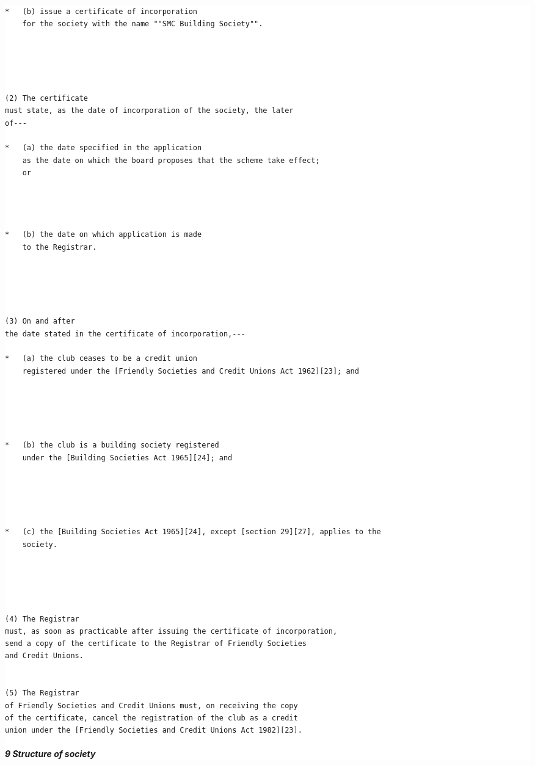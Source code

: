     
    
    
    *   (b) issue a certificate of incorporation
        for the society with the name ""SMC Building Society"".
        
    
    
    
    
    (2) The certificate
    must state, as the date of incorporation of the society, the later
    of---
    
    *   (a) the date specified in the application
        as the date on which the board proposes that the scheme take effect;
        or
        
    
    
    
    *   (b) the date on which application is made
        to the Registrar.
        
    
    
    
    
    (3) On and after
    the date stated in the certificate of incorporation,---
    
    *   (a) the club ceases to be a credit union
        registered under the [Friendly Societies and Credit Unions Act 1962][23]; and
        
        
    
    
    
    *   (b) the club is a building society registered
        under the [Building Societies Act 1965][24]; and
        
        
    
    
    
    *   (c) the [Building Societies Act 1965][24], except [section 29][27], applies to the
        society.
        
    
    
    
    
    (4) The Registrar
    must, as soon as practicable after issuing the certificate of incorporation,
    send a copy of the certificate to the Registrar of Friendly Societies
    and Credit Unions.
    
    
    (5) The Registrar
    of Friendly Societies and Credit Unions must, on receiving the copy
    of the certificate, cancel the registration of the club as a credit
    union under the [Friendly Societies and Credit Unions Act 1982][23].
    
    
    



##### 9 Structure of society
    

[0]: http://www.legislation.govt.nz/act/private/2001/0002/latest/link.aspx?id=DLM195466
[1]: http://www.legislation.govt.nz/act/private/2001/0002/latest/whole.html#DLM120340
[2]: http://www.legislation.govt.nz/act/private/2001/0002/latest/whole.html#DLM120343
[3]: http://www.legislation.govt.nz/act/private/2001/0002/latest/whole.html#DLM120344
[4]: http://www.legislation.govt.nz/act/private/2001/0002/latest/whole.html#DLM120345
[5]: http://www.legislation.govt.nz/act/private/2001/0002/latest/whole.html#DLM120378
[6]: http://www.legislation.govt.nz/act/private/2001/0002/latest/whole.html#DLM120379
[7]: http://www.legislation.govt.nz/act/private/2001/0002/latest/whole.html#DLM120380
[8]: http://www.legislation.govt.nz/act/private/2001/0002/latest/whole.html#DLM120381
[9]: http://www.legislation.govt.nz/act/private/2001/0002/latest/whole.html#DLM120382
[10]: http://www.legislation.govt.nz/act/private/2001/0002/latest/whole.html#DLM120383
[11]: http://www.legislation.govt.nz/act/private/2001/0002/latest/whole.html#DLM120384
[12]: http://www.legislation.govt.nz/act/private/2001/0002/latest/whole.html#DLM120385
[13]: http://www.legislation.govt.nz/act/private/2001/0002/latest/whole.html#DLM120386
[14]: http://www.legislation.govt.nz/act/private/2001/0002/latest/whole.html#DLM120387
[15]: http://www.legislation.govt.nz/act/private/2001/0002/latest/whole.html#DLM120388
[16]: http://www.legislation.govt.nz/act/private/2001/0002/latest/whole.html#DLM120389
[17]: http://www.legislation.govt.nz/act/private/2001/0002/latest/whole.html#DLM120390
[18]: http://www.legislation.govt.nz/act/private/2001/0002/latest/whole.html#DLM120391
[19]: http://www.legislation.govt.nz/act/private/2001/0002/latest/whole.html#DLM120392
[20]: http://www.legislation.govt.nz/act/private/2001/0002/latest/whole.html#DLM120394
[21]: http://www.legislation.govt.nz/act/private/2001/0002/latest/whole.html#DLM120395
[22]: http://www.legislation.govt.nz/act/private/2001/0002/latest/whole.html#DLM120397
[23]: http://www.legislation.govt.nz/act/private/2001/0002/latest/link.aspx?id=DLM59731
[24]: http://www.legislation.govt.nz/act/private/2001/0002/latest/link.aspx?id=DLM367767
[25]: http://www.legislation.govt.nz/act/private/2001/0002/latest/link.aspx?id=DLM60251
[26]: http://www.legislation.govt.nz/act/private/2001/0002/latest/link.aspx?id=DLM371389
[27]: http://www.legislation.govt.nz/act/private/2001/0002/latest/link.aspx?id=DLM371632
[28]: http://www.legislation.govt.nz/act/private/2001/0002/latest/link.aspx?id=DLM359333
[29]: http://www.legislation.govt.nz/act/private/2001/0002/latest/link.aspx?id=DLM1520575
[30]: http://www.legislation.govt.nz/act/private/2001/0002/latest/link.aspx?id=DLM1523176
[31]: http://www.legislation.govt.nz/act/private/2001/0002/latest/link.aspx?id=DLM372035
[32]: http://www.legislation.govt.nz/act/private/2001/0002/latest/link.aspx?id=DLM323597
[33]: http://www.legislation.govt.nz/act/private/2001/0002/latest/link.aspx?id=DLM60828
[34]: http://www.legislation.govt.nz/act/private/2001/0002/latest/link.aspx?id=DLM26805
[35]: http://www.legislation.govt.nz/act/private/2001/0002/latest/link.aspx?id=DLM269031
[36]: http://www.legislation.govt.nz/act/private/2001/0002/latest/link.aspx?id=DLM60298
[37]: http://www.legislation.govt.nz/act/private/2001/0002/latest/link.aspx?id=DLM60806
[38]: http://www.legislation.govt.nz/act/private/2001/0002/latest/link.aspx?id=DLM60808
[39]: http://www.legislation.govt.nz/act/private/2001/0002/latest/link.aspx?id=DLM195439
[40]: http://www.legislation.govt.nz/act/private/2001/0002/latest/link.aspx?id=DLM195468
[41]: http://www.legislation.govt.nz/act/private/2001/0002/latest/link.aspx?id=DLM195470